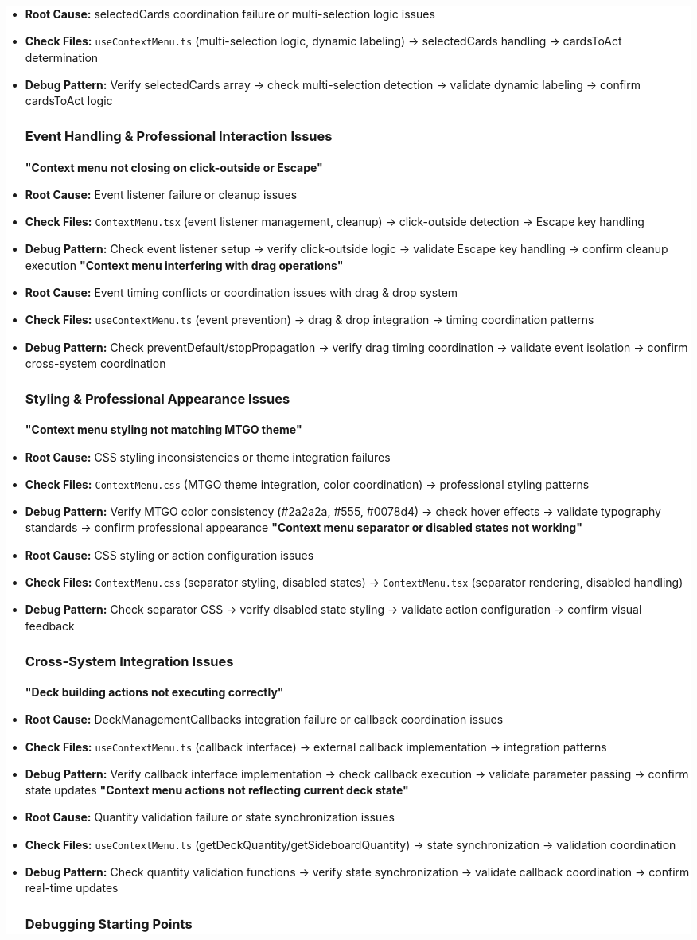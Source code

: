 - **Root Cause:** selectedCards coordination failure or multi-selection logic issues
- **Check Files:** `useContextMenu.ts` (multi-selection logic, dynamic labeling) → selectedCards handling → cardsToAct determination
- **Debug Pattern:** Verify selectedCards array → check multi-selection detection → validate dynamic labeling → confirm cardsToAct logic
  
  ### Event Handling & Professional Interaction Issues
  
  **"Context menu not closing on click-outside or Escape"**
- **Root Cause:** Event listener failure or cleanup issues
- **Check Files:** `ContextMenu.tsx` (event listener management, cleanup) → click-outside detection → Escape key handling
- **Debug Pattern:** Check event listener setup → verify click-outside logic → validate Escape key handling → confirm cleanup execution
  **"Context menu interfering with drag operations"**
- **Root Cause:** Event timing conflicts or coordination issues with drag & drop system
- **Check Files:** `useContextMenu.ts` (event prevention) → drag & drop integration → timing coordination patterns
- **Debug Pattern:** Check preventDefault/stopPropagation → verify drag timing coordination → validate event isolation → confirm cross-system coordination
  
  ### Styling & Professional Appearance Issues
  
  **"Context menu styling not matching MTGO theme"**
- **Root Cause:** CSS styling inconsistencies or theme integration failures
- **Check Files:** `ContextMenu.css` (MTGO theme integration, color coordination) → professional styling patterns
- **Debug Pattern:** Verify MTGO color consistency (#2a2a2a, #555, #0078d4) → check hover effects → validate typography standards → confirm professional appearance
  **"Context menu separator or disabled states not working"**
- **Root Cause:** CSS styling or action configuration issues
- **Check Files:** `ContextMenu.css` (separator styling, disabled states) → `ContextMenu.tsx` (separator rendering, disabled handling)
- **Debug Pattern:** Check separator CSS → verify disabled state styling → validate action configuration → confirm visual feedback
  
  ### Cross-System Integration Issues
  
  **"Deck building actions not executing correctly"**
- **Root Cause:** DeckManagementCallbacks integration failure or callback coordination issues
- **Check Files:** `useContextMenu.ts` (callback interface) → external callback implementation → integration patterns
- **Debug Pattern:** Verify callback interface implementation → check callback execution → validate parameter passing → confirm state updates
  **"Context menu actions not reflecting current deck state"**
- **Root Cause:** Quantity validation failure or state synchronization issues
- **Check Files:** `useContextMenu.ts` (getDeckQuantity/getSideboardQuantity) → state synchronization → validation coordination
- **Debug Pattern:** Check quantity validation functions → verify state synchronization → validate callback coordination → confirm real-time updates
  
  ### Debugging Starting Points
  